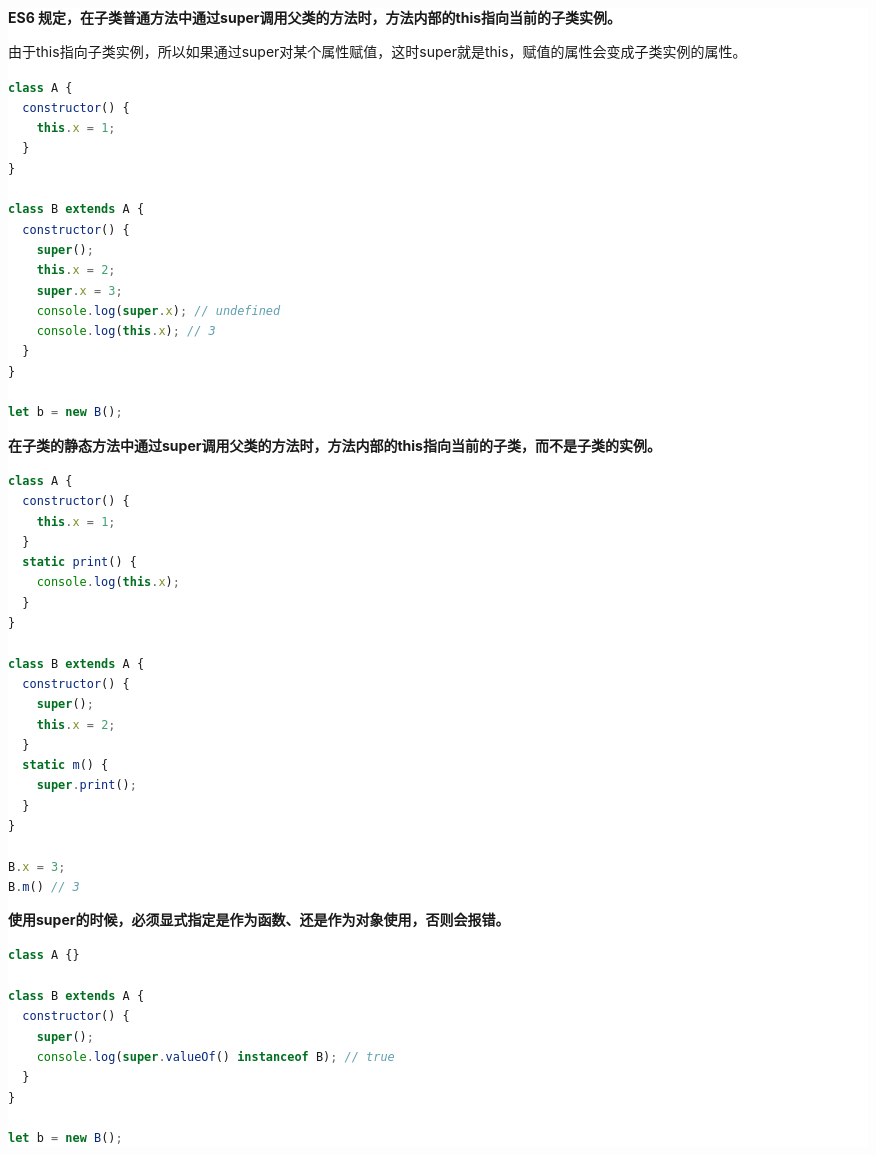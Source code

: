 **ES6 规定，在子类普通方法中通过super调用父类的方法时，方法内部的this指向当前的子类实例。**

由于this指向子类实例，所以如果通过super对某个属性赋值，这时super就是this，赋值的属性会变成子类实例的属性。

```javascript
class A {
  constructor() {
    this.x = 1;
  }
}

class B extends A {
  constructor() {
    super();
    this.x = 2;
    super.x = 3;
    console.log(super.x); // undefined
    console.log(this.x); // 3
  }
}

let b = new B();
```

**在子类的静态方法中通过super调用父类的方法时，方法内部的this指向当前的子类，而不是子类的实例。**

```javascript
class A {
  constructor() {
    this.x = 1;
  }
  static print() {
    console.log(this.x);
  }
}

class B extends A {
  constructor() {
    super();
    this.x = 2;
  }
  static m() {
    super.print();
  }
}

B.x = 3;
B.m() // 3
```

**使用super的时候，必须显式指定是作为函数、还是作为对象使用，否则会报错。**

```javascript
class A {}

class B extends A {
  constructor() {
    super();
    console.log(super.valueOf() instanceof B); // true
  }
}

let b = new B();
```
